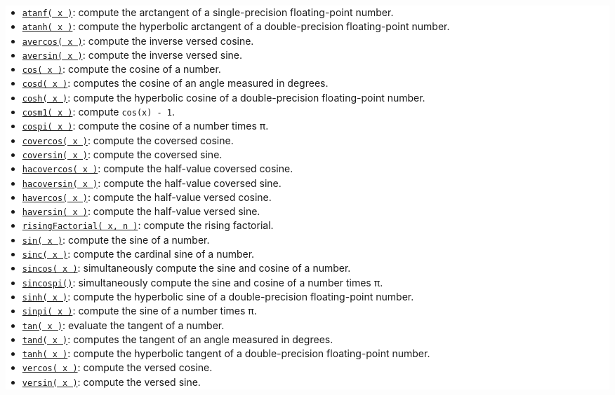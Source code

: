 -   <span class="signature">[`atanf( x )`][@stdlib/math/base/special/atanf]</span><span class="delimiter">: </span><span class="description">compute the arctangent of a single-precision floating-point number.</span>
-   <span class="signature">[`atanh( x )`][@stdlib/math/base/special/atanh]</span><span class="delimiter">: </span><span class="description">compute the hyperbolic arctangent of a double-precision floating-point number.</span>
-   <span class="signature">[`avercos( x )`][@stdlib/math/base/special/avercos]</span><span class="delimiter">: </span><span class="description">compute the inverse versed cosine.</span>
-   <span class="signature">[`aversin( x )`][@stdlib/math/base/special/aversin]</span><span class="delimiter">: </span><span class="description">compute the inverse versed sine.</span>
-   <span class="signature">[`cos( x )`][@stdlib/math/base/special/cos]</span><span class="delimiter">: </span><span class="description">compute the cosine of a number.</span>
-   <span class="signature">[`cosd( x )`][@stdlib/math/base/special/cosd]</span><span class="delimiter">: </span><span class="description">computes the cosine of an angle measured in degrees.</span>
-   <span class="signature">[`cosh( x )`][@stdlib/math/base/special/cosh]</span><span class="delimiter">: </span><span class="description">compute the hyperbolic cosine of a double-precision floating-point number.</span>
-   <span class="signature">[`cosm1( x )`][@stdlib/math/base/special/cosm1]</span><span class="delimiter">: </span><span class="description">compute `cos(x) - 1`.</span>
-   <span class="signature">[`cospi( x )`][@stdlib/math/base/special/cospi]</span><span class="delimiter">: </span><span class="description">compute the cosine of a number times π.</span>
-   <span class="signature">[`covercos( x )`][@stdlib/math/base/special/covercos]</span><span class="delimiter">: </span><span class="description">compute the coversed cosine.</span>
-   <span class="signature">[`coversin( x )`][@stdlib/math/base/special/coversin]</span><span class="delimiter">: </span><span class="description">compute the coversed sine.</span>
-   <span class="signature">[`hacovercos( x )`][@stdlib/math/base/special/hacovercos]</span><span class="delimiter">: </span><span class="description">compute the half-value coversed cosine.</span>
-   <span class="signature">[`hacoversin( x )`][@stdlib/math/base/special/hacoversin]</span><span class="delimiter">: </span><span class="description">compute the half-value coversed sine.</span>
-   <span class="signature">[`havercos( x )`][@stdlib/math/base/special/havercos]</span><span class="delimiter">: </span><span class="description">compute the half-value versed cosine.</span>
-   <span class="signature">[`haversin( x )`][@stdlib/math/base/special/haversin]</span><span class="delimiter">: </span><span class="description">compute the half-value versed sine.</span>
-   <span class="signature">[`risingFactorial( x, n )`][@stdlib/math/base/special/rising-factorial]</span><span class="delimiter">: </span><span class="description">compute the rising factorial.</span>
-   <span class="signature">[`sin( x )`][@stdlib/math/base/special/sin]</span><span class="delimiter">: </span><span class="description">compute the sine of a number.</span>
-   <span class="signature">[`sinc( x )`][@stdlib/math/base/special/sinc]</span><span class="delimiter">: </span><span class="description">compute the cardinal sine of a number.</span>
-   <span class="signature">[`sincos( x )`][@stdlib/math/base/special/sincos]</span><span class="delimiter">: </span><span class="description">simultaneously compute the sine and cosine of a number.</span>
-   <span class="signature">[`sincospi()`][@stdlib/math/base/special/sincospi]</span><span class="delimiter">: </span><span class="description">simultaneously compute the sine and cosine of a number times π.</span>
-   <span class="signature">[`sinh( x )`][@stdlib/math/base/special/sinh]</span><span class="delimiter">: </span><span class="description">compute the hyperbolic sine of a double-precision floating-point number.</span>
-   <span class="signature">[`sinpi( x )`][@stdlib/math/base/special/sinpi]</span><span class="delimiter">: </span><span class="description">compute the sine of a number times π.</span>
-   <span class="signature">[`tan( x )`][@stdlib/math/base/special/tan]</span><span class="delimiter">: </span><span class="description">evaluate the tangent of a number.</span>
-   <span class="signature">[`tand( x )`][@stdlib/math/base/special/tand]</span><span class="delimiter">: </span><span class="description">computes the tangent of an angle measured in degrees.</span>
-   <span class="signature">[`tanh( x )`][@stdlib/math/base/special/tanh]</span><span class="delimiter">: </span><span class="description">compute the hyperbolic tangent of a double-precision floating-point number.</span>
-   <span class="signature">[`vercos( x )`][@stdlib/math/base/special/vercos]</span><span class="delimiter">: </span><span class="description">compute the versed cosine.</span>
-   <span class="signature">[`versin( x )`][@stdlib/math/base/special/versin]</span><span class="delimiter">: </span><span class="description">compute the versed sine.</span>


[@stdlib/math/base/special/kernel-betainc]: https://github.com/Rejoan-Sardar/Big-Project-with-stdlib/tree/main/lib/node_modules/%40stdlib/math/base/special/kernel-betainc
[@stdlib/math/base/special/kernel-betaincinv]: https://github.com/Rejoan-Sardar/Big-Project-with-stdlib/tree/main/lib/node_modules/%40stdlib/math/base/special/kernel-betaincinv
[@stdlib/math/base/special/kernel-cos]: https://github.com/Rejoan-Sardar/Big-Project-with-stdlib/tree/main/lib/node_modules/%40stdlib/math/base/special/kernel-cos
[@stdlib/math/base/special/kernel-sin]: https://github.com/Rejoan-Sardar/Big-Project-with-stdlib/tree/main/lib/node_modules/%40stdlib/math/base/special/kernel-sin
[@stdlib/math/base/special/kernel-tan]: https://github.com/Rejoan-Sardar/Big-Project-with-stdlib/tree/main/lib/node_modules/%40stdlib/math/base/special/kernel-tan
[@stdlib/math/base/special/rempio2]: https://github.com/Rejoan-Sardar/Big-Project-with-stdlib/tree/main/lib/node_modules/%40stdlib/math/base/special/rempio2
[@stdlib/math/base/special/fast]: https://github.com/Rejoan-Sardar/Big-Project-with-stdlib/tree/main/lib/node_modules/%40stdlib/math/base/special/fast
[@stdlib/math/base/special/acot]: https://github.com/Rejoan-Sardar/Big-Project-with-stdlib/tree/main/lib/node_modules/%40stdlib/math/base/special/acot
[@stdlib/math/base/special/acotd]: https://github.com/Rejoan-Sardar/Big-Project-with-stdlib/tree/main/lib/node_modules/%40stdlib/math/base/special/acotd
[@stdlib/math/base/special/acotf]: https://github.com/Rejoan-Sardar/Big-Project-with-stdlib/tree/main/lib/node_modules/%40stdlib/math/base/special/acotf
[@stdlib/math/base/special/acoth]: https://github.com/Rejoan-Sardar/Big-Project-with-stdlib/tree/main/lib/node_modules/%40stdlib/math/base/special/acoth
[@stdlib/math/base/special/acsc]: https://github.com/Rejoan-Sardar/Big-Project-with-stdlib/tree/main/lib/node_modules/%40stdlib/math/base/special/acsc
[@stdlib/math/base/special/acscd]: https://github.com/Rejoan-Sardar/Big-Project-with-stdlib/tree/main/lib/node_modules/%40stdlib/math/base/special/acscd
[@stdlib/math/base/special/acscdf]: https://github.com/Rejoan-Sardar/Big-Project-with-stdlib/tree/main/lib/node_modules/%40stdlib/math/base/special/acscdf
[@stdlib/math/base/special/acscf]: https://github.com/Rejoan-Sardar/Big-Project-with-stdlib/tree/main/lib/node_modules/%40stdlib/math/base/special/acscf
[@stdlib/math/base/special/acsch]: https://github.com/Rejoan-Sardar/Big-Project-with-stdlib/tree/main/lib/node_modules/%40stdlib/math/base/special/acsch
[@stdlib/math/base/special/asec]: https://github.com/Rejoan-Sardar/Big-Project-with-stdlib/tree/main/lib/node_modules/%40stdlib/math/base/special/asec
[@stdlib/math/base/special/asecd]: https://github.com/Rejoan-Sardar/Big-Project-with-stdlib/tree/main/lib/node_modules/%40stdlib/math/base/special/asecd
[@stdlib/math/base/special/asecdf]: https://github.com/Rejoan-Sardar/Big-Project-with-stdlib/tree/main/lib/node_modules/%40stdlib/math/base/special/asecdf
[@stdlib/math/base/special/asecf]: https://github.com/Rejoan-Sardar/Big-Project-with-stdlib/tree/main/lib/node_modules/%40stdlib/math/base/special/asecf
[@stdlib/math/base/special/asech]: https://github.com/Rejoan-Sardar/Big-Project-with-stdlib/tree/main/lib/node_modules/%40stdlib/math/base/special/asech
[@stdlib/math/base/special/bernoulli]: https://github.com/Rejoan-Sardar/Big-Project-with-stdlib/tree/main/lib/node_modules/%40stdlib/math/base/special/bernoulli
[@stdlib/math/base/special/beta]: https://github.com/Rejoan-Sardar/Big-Project-with-stdlib/tree/main/lib/node_modules/%40stdlib/math/base/special/beta
[@stdlib/math/base/special/betainc]: https://github.com/Rejoan-Sardar/Big-Project-with-stdlib/tree/main/lib/node_modules/%40stdlib/math/base/special/betainc
[@stdlib/math/base/special/betaincinv]: https://github.com/Rejoan-Sardar/Big-Project-with-stdlib/tree/main/lib/node_modules/%40stdlib/math/base/special/betaincinv
[@stdlib/math/base/special/betaln]: https://github.com/Rejoan-Sardar/Big-Project-with-stdlib/tree/main/lib/node_modules/%40stdlib/math/base/special/betaln
[@stdlib/math/base/special/binet]: https://github.com/Rejoan-Sardar/Big-Project-with-stdlib/tree/main/lib/node_modules/%40stdlib/math/base/special/binet
[@stdlib/math/base/special/binomcoef]: https://github.com/Rejoan-Sardar/Big-Project-with-stdlib/tree/main/lib/node_modules/%40stdlib/math/base/special/binomcoef
[@stdlib/math/base/special/binomcoefln]: https://github.com/Rejoan-Sardar/Big-Project-with-stdlib/tree/main/lib/node_modules/%40stdlib/math/base/special/binomcoefln
[@stdlib/math/base/special/boxcox]: https://github.com/Rejoan-Sardar/Big-Project-with-stdlib/tree/main/lib/node_modules/%40stdlib/math/base/special/boxcox
[@stdlib/math/base/special/boxcox1p]: https://github.com/Rejoan-Sardar/Big-Project-with-stdlib/tree/main/lib/node_modules/%40stdlib/math/base/special/boxcox1p
[@stdlib/math/base/special/boxcox1pinv]: https://github.com/Rejoan-Sardar/Big-Project-with-stdlib/tree/main/lib/node_modules/%40stdlib/math/base/special/boxcox1pinv
[@stdlib/math/base/special/boxcoxinv]: https://github.com/Rejoan-Sardar/Big-Project-with-stdlib/tree/main/lib/node_modules/%40stdlib/math/base/special/boxcoxinv
[@stdlib/math/base/special/cbrt]: https://github.com/Rejoan-Sardar/Big-Project-with-stdlib/tree/main/lib/node_modules/%40stdlib/math/base/special/cbrt
[@stdlib/math/base/special/cbrtf]: https://github.com/Rejoan-Sardar/Big-Project-with-stdlib/tree/main/lib/node_modules/%40stdlib/math/base/special/cbrtf
[@stdlib/math/base/special/ccis]: https://github.com/Rejoan-Sardar/Big-Project-with-stdlib/tree/main/lib/node_modules/%40stdlib/math/base/special/ccis
[@stdlib/math/base/special/cexp]: https://github.com/Rejoan-Sardar/Big-Project-with-stdlib/tree/main/lib/node_modules/%40stdlib/math/base/special/cexp
[@stdlib/math/base/special/cflipsign]: https://github.com/Rejoan-Sardar/Big-Project-with-stdlib/tree/main/lib/node_modules/%40stdlib/math/base/special/cflipsign
[@stdlib/math/base/special/cflipsignf]: https://github.com/Rejoan-Sardar/Big-Project-with-stdlib/tree/main/lib/node_modules/%40stdlib/math/base/special/cflipsignf
[@stdlib/math/base/special/cidentity]: https://github.com/Rejoan-Sardar/Big-Project-with-stdlib/tree/main/lib/node_modules/%40stdlib/math/base/special/cidentity
[@stdlib/math/base/special/cidentityf]: https://github.com/Rejoan-Sardar/Big-Project-with-stdlib/tree/main/lib/node_modules/%40stdlib/math/base/special/cidentityf
[@stdlib/math/base/special/cinv]: https://github.com/Rejoan-Sardar/Big-Project-with-stdlib/tree/main/lib/node_modules/%40stdlib/math/base/special/cinv
[@stdlib/math/base/special/copysign]: https://github.com/Rejoan-Sardar/Big-Project-with-stdlib/tree/main/lib/node_modules/%40stdlib/math/base/special/copysign
[@stdlib/math/base/special/copysignf]: https://github.com/Rejoan-Sardar/Big-Project-with-stdlib/tree/main/lib/node_modules/%40stdlib/math/base/special/copysignf
[@stdlib/math/base/special/cot]: https://github.com/Rejoan-Sardar/Big-Project-with-stdlib/tree/main/lib/node_modules/%40stdlib/math/base/special/cot
[@stdlib/math/base/special/cotd]: https://github.com/Rejoan-Sardar/Big-Project-with-stdlib/tree/main/lib/node_modules/%40stdlib/math/base/special/cotd
[@stdlib/math/base/special/coth]: https://github.com/Rejoan-Sardar/Big-Project-with-stdlib/tree/main/lib/node_modules/%40stdlib/math/base/special/coth
[@stdlib/math/base/special/cphase]: https://github.com/Rejoan-Sardar/Big-Project-with-stdlib/tree/main/lib/node_modules/%40stdlib/math/base/special/cphase
[@stdlib/math/base/special/cpolar]: https://github.com/Rejoan-Sardar/Big-Project-with-stdlib/tree/main/lib/node_modules/%40stdlib/math/base/special/cpolar
[@stdlib/math/base/special/csc]: https://github.com/Rejoan-Sardar/Big-Project-with-stdlib/tree/main/lib/node_modules/%40stdlib/math/base/special/csc
[@stdlib/math/base/special/cscd]: https://github.com/Rejoan-Sardar/Big-Project-with-stdlib/tree/main/lib/node_modules/%40stdlib/math/base/special/cscd
[@stdlib/math/base/special/csch]: https://github.com/Rejoan-Sardar/Big-Project-with-stdlib/tree/main/lib/node_modules/%40stdlib/math/base/special/csch
[@stdlib/math/base/special/deg2rad]: https://github.com/Rejoan-Sardar/Big-Project-with-stdlib/tree/main/lib/node_modules/%40stdlib/math/base/special/deg2rad
[@stdlib/math/base/special/deg2radf]: https://github.com/Rejoan-Sardar/Big-Project-with-stdlib/tree/main/lib/node_modules/%40stdlib/math/base/special/deg2radf
[@stdlib/math/base/special/digamma]: https://github.com/Rejoan-Sardar/Big-Project-with-stdlib/tree/main/lib/node_modules/%40stdlib/math/base/special/digamma
[@stdlib/math/base/special/dirac-delta]: https://github.com/Rejoan-Sardar/Big-Project-with-stdlib/tree/main/lib/node_modules/%40stdlib/math/base/special/dirac-delta
[@stdlib/math/base/special/dirichlet-eta]: https://github.com/Rejoan-Sardar/Big-Project-with-stdlib/tree/main/lib/node_modules/%40stdlib/math/base/special/dirichlet-eta
[@stdlib/math/base/special/ellipe]: https://github.com/Rejoan-Sardar/Big-Project-with-stdlib/tree/main/lib/node_modules/%40stdlib/math/base/special/ellipe
[@stdlib/math/base/special/ellipj]: https://github.com/Rejoan-Sardar/Big-Project-with-stdlib/tree/main/lib/node_modules/%40stdlib/math/base/special/ellipj
[@stdlib/math/base/special/ellipk]: https://github.com/Rejoan-Sardar/Big-Project-with-stdlib/tree/main/lib/node_modules/%40stdlib/math/base/special/ellipk
[@stdlib/math/base/special/erf]: https://github.com/Rejoan-Sardar/Big-Project-with-stdlib/tree/main/lib/node_modules/%40stdlib/math/base/special/erf
[@stdlib/math/base/special/erfc]: https://github.com/Rejoan-Sardar/Big-Project-with-stdlib/tree/main/lib/node_modules/%40stdlib/math/base/special/erfc
[@stdlib/math/base/special/erfcinv]: https://github.com/Rejoan-Sardar/Big-Project-with-stdlib/tree/main/lib/node_modules/%40stdlib/math/base/special/erfcinv
[@stdlib/math/base/special/erfcx]: https://github.com/Rejoan-Sardar/Big-Project-with-stdlib/tree/main/lib/node_modules/%40stdlib/math/base/special/erfcx
[@stdlib/math/base/special/erfinv]: https://github.com/Rejoan-Sardar/Big-Project-with-stdlib/tree/main/lib/node_modules/%40stdlib/math/base/special/erfinv
[@stdlib/math/base/special/factorial]: https://github.com/Rejoan-Sardar/Big-Project-with-stdlib/tree/main/lib/node_modules/%40stdlib/math/base/special/factorial
[@stdlib/math/base/special/factorial2]: https://github.com/Rejoan-Sardar/Big-Project-with-stdlib/tree/main/lib/node_modules/%40stdlib/math/base/special/factorial2
[@stdlib/math/base/special/factorialln]: https://github.com/Rejoan-Sardar/Big-Project-with-stdlib/tree/main/lib/node_modules/%40stdlib/math/base/special/factorialln
[@stdlib/math/base/special/falling-factorial]: https://github.com/Rejoan-Sardar/Big-Project-with-stdlib/tree/main/lib/node_modules/%40stdlib/math/base/special/falling-factorial
[@stdlib/math/base/special/fibonacci-index]: https://github.com/Rejoan-Sardar/Big-Project-with-stdlib/tree/main/lib/node_modules/%40stdlib/math/base/special/fibonacci-index
[@stdlib/math/base/special/fibonacci]: https://github.com/Rejoan-Sardar/Big-Project-with-stdlib/tree/main/lib/node_modules/%40stdlib/math/base/special/fibonacci
[@stdlib/math/base/special/flipsign]: https://github.com/Rejoan-Sardar/Big-Project-with-stdlib/tree/main/lib/node_modules/%40stdlib/math/base/special/flipsign
[@stdlib/math/base/special/flipsignf]: https://github.com/Rejoan-Sardar/Big-Project-with-stdlib/tree/main/lib/node_modules/%40stdlib/math/base/special/flipsignf
[@stdlib/math/base/special/fresnel]: https://github.com/Rejoan-Sardar/Big-Project-with-stdlib/tree/main/lib/node_modules/%40stdlib/math/base/special/fresnel
[@stdlib/math/base/special/fresnelc]: https://github.com/Rejoan-Sardar/Big-Project-with-stdlib/tree/main/lib/node_modules/%40stdlib/math/base/special/fresnelc
[@stdlib/math/base/special/fresnels]: https://github.com/Rejoan-Sardar/Big-Project-with-stdlib/tree/main/lib/node_modules/%40stdlib/math/base/special/fresnels
[@stdlib/math/base/special/frexp]: https://github.com/Rejoan-Sardar/Big-Project-with-stdlib/tree/main/lib/node_modules/%40stdlib/math/base/special/frexp
[@stdlib/math/base/special/gamma]: https://github.com/Rejoan-Sardar/Big-Project-with-stdlib/tree/main/lib/node_modules/%40stdlib/math/base/special/gamma
[@stdlib/math/base/special/gamma1pm1]: https://github.com/Rejoan-Sardar/Big-Project-with-stdlib/tree/main/lib/node_modules/%40stdlib/math/base/special/gamma1pm1
[@stdlib/math/base/special/gammainc]: https://github.com/Rejoan-Sardar/Big-Project-with-stdlib/tree/main/lib/node_modules/%40stdlib/math/base/special/gammainc
[@stdlib/math/base/special/gammaincinv]: https://github.com/Rejoan-Sardar/Big-Project-with-stdlib/tree/main/lib/node_modules/%40stdlib/math/base/special/gammaincinv
[@stdlib/math/base/special/gammaln]: https://github.com/Rejoan-Sardar/Big-Project-with-stdlib/tree/main/lib/node_modules/%40stdlib/math/base/special/gammaln
[@stdlib/math/base/special/gammasgn]: https://github.com/Rejoan-Sardar/Big-Project-with-stdlib/tree/main/lib/node_modules/%40stdlib/math/base/special/gammasgn
[@stdlib/math/base/special/gcd]: https://github.com/Rejoan-Sardar/Big-Project-with-stdlib/tree/main/lib/node_modules/%40stdlib/math/base/special/gcd
[@stdlib/math/base/special/heaviside]: https://github.com/Rejoan-Sardar/Big-Project-with-stdlib/tree/main/lib/node_modules/%40stdlib/math/base/special/heaviside
[@stdlib/math/base/special/hypot]: https://github.com/Rejoan-Sardar/Big-Project-with-stdlib/tree/main/lib/node_modules/%40stdlib/math/base/special/hypot
[@stdlib/math/base/special/hypotf]: https://github.com/Rejoan-Sardar/Big-Project-with-stdlib/tree/main/lib/node_modules/%40stdlib/math/base/special/hypotf
[@stdlib/math/base/special/identity]: https://github.com/Rejoan-Sardar/Big-Project-with-stdlib/tree/main/lib/node_modules/%40stdlib/math/base/special/identity
[@stdlib/math/base/special/identityf]: https://github.com/Rejoan-Sardar/Big-Project-with-stdlib/tree/main/lib/node_modules/%40stdlib/math/base/special/identityf
[@stdlib/math/base/special/inv]: https://github.com/Rejoan-Sardar/Big-Project-with-stdlib/tree/main/lib/node_modules/%40stdlib/math/base/special/inv
[@stdlib/math/base/special/invf]: https://github.com/Rejoan-Sardar/Big-Project-with-stdlib/tree/main/lib/node_modules/%40stdlib/math/base/special/invf
[@stdlib/math/base/special/kronecker-delta]: https://github.com/Rejoan-Sardar/Big-Project-with-stdlib/tree/main/lib/node_modules/%40stdlib/math/base/special/kronecker-delta
[@stdlib/math/base/special/kronecker-deltaf]: https://github.com/Rejoan-Sardar/Big-Project-with-stdlib/tree/main/lib/node_modules/%40stdlib/math/base/special/kronecker-deltaf
[@stdlib/math/base/special/lcm]: https://github.com/Rejoan-Sardar/Big-Project-with-stdlib/tree/main/lib/node_modules/%40stdlib/math/base/special/lcm
[@stdlib/math/base/special/ldexp]: https://github.com/Rejoan-Sardar/Big-Project-with-stdlib/tree/main/lib/node_modules/%40stdlib/math/base/special/ldexp
[@stdlib/math/base/special/lucas]: https://github.com/Rejoan-Sardar/Big-Project-with-stdlib/tree/main/lib/node_modules/%40stdlib/math/base/special/lucas
[@stdlib/math/base/special/max]: https://github.com/Rejoan-Sardar/Big-Project-with-stdlib/tree/main/lib/node_modules/%40stdlib/math/base/special/max
[@stdlib/math/base/special/maxn]: https://github.com/Rejoan-Sardar/Big-Project-with-stdlib/tree/main/lib/node_modules/%40stdlib/math/base/special/maxn
[@stdlib/math/base/special/min]: https://github.com/Rejoan-Sardar/Big-Project-with-stdlib/tree/main/lib/node_modules/%40stdlib/math/base/special/min
[@stdlib/math/base/special/minmax]: https://github.com/Rejoan-Sardar/Big-Project-with-stdlib/tree/main/lib/node_modules/%40stdlib/math/base/special/minmax
[@stdlib/math/base/special/minmaxn]: https://github.com/Rejoan-Sardar/Big-Project-with-stdlib/tree/main/lib/node_modules/%40stdlib/math/base/special/minmaxn
[@stdlib/math/base/special/minn]: https://github.com/Rejoan-Sardar/Big-Project-with-stdlib/tree/main/lib/node_modules/%40stdlib/math/base/special/minn
[@stdlib/math/base/special/modf]: https://github.com/Rejoan-Sardar/Big-Project-with-stdlib/tree/main/lib/node_modules/%40stdlib/math/base/special/modf
[@stdlib/math/base/special/negafibonacci]: https://github.com/Rejoan-Sardar/Big-Project-with-stdlib/tree/main/lib/node_modules/%40stdlib/math/base/special/negafibonacci
[@stdlib/math/base/special/negalucas]: https://github.com/Rejoan-Sardar/Big-Project-with-stdlib/tree/main/lib/node_modules/%40stdlib/math/base/special/negalucas
[@stdlib/math/base/special/nonfibonacci]: https://github.com/Rejoan-Sardar/Big-Project-with-stdlib/tree/main/lib/node_modules/%40stdlib/math/base/special/nonfibonacci
[@stdlib/math/base/special/pdiff]: https://github.com/Rejoan-Sardar/Big-Project-with-stdlib/tree/main/lib/node_modules/%40stdlib/math/base/special/pdiff
[@stdlib/math/base/special/pdifff]: https://github.com/Rejoan-Sardar/Big-Project-with-stdlib/tree/main/lib/node_modules/%40stdlib/math/base/special/pdifff
[@stdlib/math/base/special/polygamma]: https://github.com/Rejoan-Sardar/Big-Project-with-stdlib/tree/main/lib/node_modules/%40stdlib/math/base/special/polygamma
[@stdlib/math/base/special/rad2deg]: https://github.com/Rejoan-Sardar/Big-Project-with-stdlib/tree/main/lib/node_modules/%40stdlib/math/base/special/rad2deg
[@stdlib/math/base/special/rad2degf]: https://github.com/Rejoan-Sardar/Big-Project-with-stdlib/tree/main/lib/node_modules/%40stdlib/math/base/special/rad2degf
[@stdlib/math/base/special/ramp]: https://github.com/Rejoan-Sardar/Big-Project-with-stdlib/tree/main/lib/node_modules/%40stdlib/math/base/special/ramp
[@stdlib/math/base/special/rampf]: https://github.com/Rejoan-Sardar/Big-Project-with-stdlib/tree/main/lib/node_modules/%40stdlib/math/base/special/rampf
[@stdlib/math/base/special/rcbrt]: https://github.com/Rejoan-Sardar/Big-Project-with-stdlib/tree/main/lib/node_modules/%40stdlib/math/base/special/rcbrt
[@stdlib/math/base/special/rcbrtf]: https://github.com/Rejoan-Sardar/Big-Project-with-stdlib/tree/main/lib/node_modules/%40stdlib/math/base/special/rcbrtf
[@stdlib/math/base/special/riemann-zeta]: https://github.com/Rejoan-Sardar/Big-Project-with-stdlib/tree/main/lib/node_modules/%40stdlib/math/base/special/riemann-zeta
[@stdlib/math/base/special/rsqrt]: https://github.com/Rejoan-Sardar/Big-Project-with-stdlib/tree/main/lib/node_modules/%40stdlib/math/base/special/rsqrt
[@stdlib/math/base/special/rsqrtf]: https://github.com/Rejoan-Sardar/Big-Project-with-stdlib/tree/main/lib/node_modules/%40stdlib/math/base/special/rsqrtf
[@stdlib/math/base/special/secd]: https://github.com/Rejoan-Sardar/Big-Project-with-stdlib/tree/main/lib/node_modules/%40stdlib/math/base/special/secd
[@stdlib/math/base/special/sici]: https://github.com/Rejoan-Sardar/Big-Project-with-stdlib/tree/main/lib/node_modules/%40stdlib/math/base/special/sici
[@stdlib/math/base/special/spence]: https://github.com/Rejoan-Sardar/Big-Project-with-stdlib/tree/main/lib/node_modules/%40stdlib/math/base/special/spence
[@stdlib/math/base/special/sqrt]: https://github.com/Rejoan-Sardar/Big-Project-with-stdlib/tree/main/lib/node_modules/%40stdlib/math/base/special/sqrt
[@stdlib/math/base/special/sqrt1pm1]: https://github.com/Rejoan-Sardar/Big-Project-with-stdlib/tree/main/lib/node_modules/%40stdlib/math/base/special/sqrt1pm1
[@stdlib/math/base/special/sqrtf]: https://github.com/Rejoan-Sardar/Big-Project-with-stdlib/tree/main/lib/node_modules/%40stdlib/math/base/special/sqrtf
[@stdlib/math/base/special/sqrtpi]: https://github.com/Rejoan-Sardar/Big-Project-with-stdlib/tree/main/lib/node_modules/%40stdlib/math/base/special/sqrtpi
[@stdlib/math/base/special/tribonacci]: https://github.com/Rejoan-Sardar/Big-Project-with-stdlib/tree/main/lib/node_modules/%40stdlib/math/base/special/tribonacci
[@stdlib/math/base/special/trigamma]: https://github.com/Rejoan-Sardar/Big-Project-with-stdlib/tree/main/lib/node_modules/%40stdlib/math/base/special/trigamma
[@stdlib/math/base/special/wrap]: https://github.com/Rejoan-Sardar/Big-Project-with-stdlib/tree/main/lib/node_modules/%40stdlib/math/base/special/wrap
[@stdlib/math/base/special/abs]: https://github.com/Rejoan-Sardar/Big-Project-with-stdlib/tree/main/lib/node_modules/%40stdlib/math/base/special/abs
[@stdlib/math/base/special/abs2]: https://github.com/Rejoan-Sardar/Big-Project-with-stdlib/tree/main/lib/node_modules/%40stdlib/math/base/special/abs2
[@stdlib/math/base/special/abs2f]: https://github.com/Rejoan-Sardar/Big-Project-with-stdlib/tree/main/lib/node_modules/%40stdlib/math/base/special/abs2f
[@stdlib/math/base/special/absf]: https://github.com/Rejoan-Sardar/Big-Project-with-stdlib/tree/main/lib/node_modules/%40stdlib/math/base/special/absf
[@stdlib/math/base/special/cabs]: https://github.com/Rejoan-Sardar/Big-Project-with-stdlib/tree/main/lib/node_modules/%40stdlib/math/base/special/cabs
[@stdlib/math/base/special/cabs2]: https://github.com/Rejoan-Sardar/Big-Project-with-stdlib/tree/main/lib/node_modules/%40stdlib/math/base/special/cabs2
[@stdlib/math/base/special/cabs2f]: https://github.com/Rejoan-Sardar/Big-Project-with-stdlib/tree/main/lib/node_modules/%40stdlib/math/base/special/cabs2f
[@stdlib/math/base/special/cabsf]: https://github.com/Rejoan-Sardar/Big-Project-with-stdlib/tree/main/lib/node_modules/%40stdlib/math/base/special/cabsf
[@stdlib/math/base/special/cceil]: https://github.com/Rejoan-Sardar/Big-Project-with-stdlib/tree/main/lib/node_modules/%40stdlib/math/base/special/cceil
[@stdlib/math/base/special/cceilf]: https://github.com/Rejoan-Sardar/Big-Project-with-stdlib/tree/main/lib/node_modules/%40stdlib/math/base/special/cceilf
[@stdlib/math/base/special/cceiln]: https://github.com/Rejoan-Sardar/Big-Project-with-stdlib/tree/main/lib/node_modules/%40stdlib/math/base/special/cceiln
[@stdlib/math/base/special/ceil]: https://github.com/Rejoan-Sardar/Big-Project-with-stdlib/tree/main/lib/node_modules/%40stdlib/math/base/special/ceil
[@stdlib/math/base/special/ceil10]: https://github.com/Rejoan-Sardar/Big-Project-with-stdlib/tree/main/lib/node_modules/%40stdlib/math/base/special/ceil10
[@stdlib/math/base/special/ceil2]: https://github.com/Rejoan-Sardar/Big-Project-with-stdlib/tree/main/lib/node_modules/%40stdlib/math/base/special/ceil2
[@stdlib/math/base/special/ceilb]: https://github.com/Rejoan-Sardar/Big-Project-with-stdlib/tree/main/lib/node_modules/%40stdlib/math/base/special/ceilb
[@stdlib/math/base/special/ceilf]: https://github.com/Rejoan-Sardar/Big-Project-with-stdlib/tree/main/lib/node_modules/%40stdlib/math/base/special/ceilf
[@stdlib/math/base/special/ceiln]: https://github.com/Rejoan-Sardar/Big-Project-with-stdlib/tree/main/lib/node_modules/%40stdlib/math/base/special/ceiln
[@stdlib/math/base/special/ceilsd]: https://github.com/Rejoan-Sardar/Big-Project-with-stdlib/tree/main/lib/node_modules/%40stdlib/math/base/special/ceilsd
[@stdlib/math/base/special/cfloor]: https://github.com/Rejoan-Sardar/Big-Project-with-stdlib/tree/main/lib/node_modules/%40stdlib/math/base/special/cfloor
[@stdlib/math/base/special/cfloorn]: https://github.com/Rejoan-Sardar/Big-Project-with-stdlib/tree/main/lib/node_modules/%40stdlib/math/base/special/cfloorn
[@stdlib/math/base/special/clamp]: https://github.com/Rejoan-Sardar/Big-Project-with-stdlib/tree/main/lib/node_modules/%40stdlib/math/base/special/clamp
[@stdlib/math/base/special/clampf]: https://github.com/Rejoan-Sardar/Big-Project-with-stdlib/tree/main/lib/node_modules/%40stdlib/math/base/special/clampf
[@stdlib/math/base/special/cround]: https://github.com/Rejoan-Sardar/Big-Project-with-stdlib/tree/main/lib/node_modules/%40stdlib/math/base/special/cround
[@stdlib/math/base/special/croundn]: https://github.com/Rejoan-Sardar/Big-Project-with-stdlib/tree/main/lib/node_modules/%40stdlib/math/base/special/croundn
[@stdlib/math/base/special/csignum]: https://github.com/Rejoan-Sardar/Big-Project-with-stdlib/tree/main/lib/node_modules/%40stdlib/math/base/special/csignum
[@stdlib/math/base/special/floor]: https://github.com/Rejoan-Sardar/Big-Project-with-stdlib/tree/main/lib/node_modules/%40stdlib/math/base/special/floor
[@stdlib/math/base/special/floor10]: https://github.com/Rejoan-Sardar/Big-Project-with-stdlib/tree/main/lib/node_modules/%40stdlib/math/base/special/floor10
[@stdlib/math/base/special/floor2]: https://github.com/Rejoan-Sardar/Big-Project-with-stdlib/tree/main/lib/node_modules/%40stdlib/math/base/special/floor2
[@stdlib/math/base/special/floorb]: https://github.com/Rejoan-Sardar/Big-Project-with-stdlib/tree/main/lib/node_modules/%40stdlib/math/base/special/floorb
[@stdlib/math/base/special/floorf]: https://github.com/Rejoan-Sardar/Big-Project-with-stdlib/tree/main/lib/node_modules/%40stdlib/math/base/special/floorf
[@stdlib/math/base/special/floorn]: https://github.com/Rejoan-Sardar/Big-Project-with-stdlib/tree/main/lib/node_modules/%40stdlib/math/base/special/floorn
[@stdlib/math/base/special/floorsd]: https://github.com/Rejoan-Sardar/Big-Project-with-stdlib/tree/main/lib/node_modules/%40stdlib/math/base/special/floorsd
[@stdlib/math/base/special/labs]: https://github.com/Rejoan-Sardar/Big-Project-with-stdlib/tree/main/lib/node_modules/%40stdlib/math/base/special/labs
[@stdlib/math/base/special/maxabs]: https://github.com/Rejoan-Sardar/Big-Project-with-stdlib/tree/main/lib/node_modules/%40stdlib/math/base/special/maxabs
[@stdlib/math/base/special/maxabsn]: https://github.com/Rejoan-Sardar/Big-Project-with-stdlib/tree/main/lib/node_modules/%40stdlib/math/base/special/maxabsn
[@stdlib/math/base/special/minabs]: https://github.com/Rejoan-Sardar/Big-Project-with-stdlib/tree/main/lib/node_modules/%40stdlib/math/base/special/minabs
[@stdlib/math/base/special/minabsn]: https://github.com/Rejoan-Sardar/Big-Project-with-stdlib/tree/main/lib/node_modules/%40stdlib/math/base/special/minabsn
[@stdlib/math/base/special/minmaxabs]: https://github.com/Rejoan-Sardar/Big-Project-with-stdlib/tree/main/lib/node_modules/%40stdlib/math/base/special/minmaxabs
[@stdlib/math/base/special/minmaxabsn]: https://github.com/Rejoan-Sardar/Big-Project-with-stdlib/tree/main/lib/node_modules/%40stdlib/math/base/special/minmaxabsn
[@stdlib/math/base/special/round]: https://github.com/Rejoan-Sardar/Big-Project-with-stdlib/tree/main/lib/node_modules/%40stdlib/math/base/special/round
[@stdlib/math/base/special/round10]: https://github.com/Rejoan-Sardar/Big-Project-with-stdlib/tree/main/lib/node_modules/%40stdlib/math/base/special/round10
[@stdlib/math/base/special/round2]: https://github.com/Rejoan-Sardar/Big-Project-with-stdlib/tree/main/lib/node_modules/%40stdlib/math/base/special/round2
[@stdlib/math/base/special/roundb]: https://github.com/Rejoan-Sardar/Big-Project-with-stdlib/tree/main/lib/node_modules/%40stdlib/math/base/special/roundb
[@stdlib/math/base/special/roundn]: https://github.com/Rejoan-Sardar/Big-Project-with-stdlib/tree/main/lib/node_modules/%40stdlib/math/base/special/roundn
[@stdlib/math/base/special/roundsd]: https://github.com/Rejoan-Sardar/Big-Project-with-stdlib/tree/main/lib/node_modules/%40stdlib/math/base/special/roundsd
[@stdlib/math/base/special/signum]: https://github.com/Rejoan-Sardar/Big-Project-with-stdlib/tree/main/lib/node_modules/%40stdlib/math/base/special/signum
[@stdlib/math/base/special/signumf]: https://github.com/Rejoan-Sardar/Big-Project-with-stdlib/tree/main/lib/node_modules/%40stdlib/math/base/special/signumf
[@stdlib/math/base/special/trunc]: https://github.com/Rejoan-Sardar/Big-Project-with-stdlib/tree/main/lib/node_modules/%40stdlib/math/base/special/trunc
[@stdlib/math/base/special/trunc10]: https://github.com/Rejoan-Sardar/Big-Project-with-stdlib/tree/main/lib/node_modules/%40stdlib/math/base/special/trunc10
[@stdlib/math/base/special/trunc2]: https://github.com/Rejoan-Sardar/Big-Project-with-stdlib/tree/main/lib/node_modules/%40stdlib/math/base/special/trunc2
[@stdlib/math/base/special/truncb]: https://github.com/Rejoan-Sardar/Big-Project-with-stdlib/tree/main/lib/node_modules/%40stdlib/math/base/special/truncb
[@stdlib/math/base/special/truncf]: https://github.com/Rejoan-Sardar/Big-Project-with-stdlib/tree/main/lib/node_modules/%40stdlib/math/base/special/truncf
[@stdlib/math/base/special/truncn]: https://github.com/Rejoan-Sardar/Big-Project-with-stdlib/tree/main/lib/node_modules/%40stdlib/math/base/special/truncn
[@stdlib/math/base/special/truncsd]: https://github.com/Rejoan-Sardar/Big-Project-with-stdlib/tree/main/lib/node_modules/%40stdlib/math/base/special/truncsd
[@stdlib/math/base/special/besselj0]: https://github.com/Rejoan-Sardar/Big-Project-with-stdlib/tree/main/lib/node_modules/%40stdlib/math/base/special/besselj0
[@stdlib/math/base/special/besselj1]: https://github.com/Rejoan-Sardar/Big-Project-with-stdlib/tree/main/lib/node_modules/%40stdlib/math/base/special/besselj1
[@stdlib/math/base/special/bessely0]: https://github.com/Rejoan-Sardar/Big-Project-with-stdlib/tree/main/lib/node_modules/%40stdlib/math/base/special/bessely0
[@stdlib/math/base/special/bessely1]: https://github.com/Rejoan-Sardar/Big-Project-with-stdlib/tree/main/lib/node_modules/%40stdlib/math/base/special/bessely1
[@stdlib/math/base/special/acos]: https://github.com/Rejoan-Sardar/Big-Project-with-stdlib/tree/main/lib/node_modules/%40stdlib/math/base/special/acos
[@stdlib/math/base/special/acosd]: https://github.com/Rejoan-Sardar/Big-Project-with-stdlib/tree/main/lib/node_modules/%40stdlib/math/base/special/acosd
[@stdlib/math/base/special/acosf]: https://github.com/Rejoan-Sardar/Big-Project-with-stdlib/tree/main/lib/node_modules/%40stdlib/math/base/special/acosf
[@stdlib/math/base/special/acosh]: https://github.com/Rejoan-Sardar/Big-Project-with-stdlib/tree/main/lib/node_modules/%40stdlib/math/base/special/acosh
[@stdlib/math/base/special/acovercos]: https://github.com/Rejoan-Sardar/Big-Project-with-stdlib/tree/main/lib/node_modules/%40stdlib/math/base/special/acovercos
[@stdlib/math/base/special/acoversin]: https://github.com/Rejoan-Sardar/Big-Project-with-stdlib/tree/main/lib/node_modules/%40stdlib/math/base/special/acoversin
[@stdlib/math/base/special/ahavercos]: https://github.com/Rejoan-Sardar/Big-Project-with-stdlib/tree/main/lib/node_modules/%40stdlib/math/base/special/ahavercos
[@stdlib/math/base/special/ahaversin]: https://github.com/Rejoan-Sardar/Big-Project-with-stdlib/tree/main/lib/node_modules/%40stdlib/math/base/special/ahaversin
[@stdlib/math/base/special/asin]: https://github.com/Rejoan-Sardar/Big-Project-with-stdlib/tree/main/lib/node_modules/%40stdlib/math/base/special/asin
[@stdlib/math/base/special/asind]: https://github.com/Rejoan-Sardar/Big-Project-with-stdlib/tree/main/lib/node_modules/%40stdlib/math/base/special/asind
[@stdlib/math/base/special/asindf]: https://github.com/Rejoan-Sardar/Big-Project-with-stdlib/tree/main/lib/node_modules/%40stdlib/math/base/special/asindf
[@stdlib/math/base/special/asinf]: https://github.com/Rejoan-Sardar/Big-Project-with-stdlib/tree/main/lib/node_modules/%40stdlib/math/base/special/asinf
[@stdlib/math/base/special/asinh]: https://github.com/Rejoan-Sardar/Big-Project-with-stdlib/tree/main/lib/node_modules/%40stdlib/math/base/special/asinh
[@stdlib/math/base/special/atan]: https://github.com/Rejoan-Sardar/Big-Project-with-stdlib/tree/main/lib/node_modules/%40stdlib/math/base/special/atan
[@stdlib/math/base/special/atan2]: https://github.com/Rejoan-Sardar/Big-Project-with-stdlib/tree/main/lib/node_modules/%40stdlib/math/base/special/atan2
[@stdlib/math/base/special/atand]: https://github.com/Rejoan-Sardar/Big-Project-with-stdlib/tree/main/lib/node_modules/%40stdlib/math/base/special/atand
[@stdlib/math/base/special/atanf]: https://github.com/Rejoan-Sardar/Big-Project-with-stdlib/tree/main/lib/node_modules/%40stdlib/math/base/special/atanf
[@stdlib/math/base/special/atanh]: https://github.com/Rejoan-Sardar/Big-Project-with-stdlib/tree/main/lib/node_modules/%40stdlib/math/base/special/atanh
[@stdlib/math/base/special/avercos]: https://github.com/Rejoan-Sardar/Big-Project-with-stdlib/tree/main/lib/node_modules/%40stdlib/math/base/special/avercos
[@stdlib/math/base/special/aversin]: https://github.com/Rejoan-Sardar/Big-Project-with-stdlib/tree/main/lib/node_modules/%40stdlib/math/base/special/aversin
[@stdlib/math/base/special/cos]: https://github.com/Rejoan-Sardar/Big-Project-with-stdlib/tree/main/lib/node_modules/%40stdlib/math/base/special/cos
[@stdlib/math/base/special/cosd]: https://github.com/Rejoan-Sardar/Big-Project-with-stdlib/tree/main/lib/node_modules/%40stdlib/math/base/special/cosd
[@stdlib/math/base/special/cosh]: https://github.com/Rejoan-Sardar/Big-Project-with-stdlib/tree/main/lib/node_modules/%40stdlib/math/base/special/cosh
[@stdlib/math/base/special/cosm1]: https://github.com/Rejoan-Sardar/Big-Project-with-stdlib/tree/main/lib/node_modules/%40stdlib/math/base/special/cosm1
[@stdlib/math/base/special/cospi]: https://github.com/Rejoan-Sardar/Big-Project-with-stdlib/tree/main/lib/node_modules/%40stdlib/math/base/special/cospi
[@stdlib/math/base/special/covercos]: https://github.com/Rejoan-Sardar/Big-Project-with-stdlib/tree/main/lib/node_modules/%40stdlib/math/base/special/covercos
[@stdlib/math/base/special/coversin]: https://github.com/Rejoan-Sardar/Big-Project-with-stdlib/tree/main/lib/node_modules/%40stdlib/math/base/special/coversin
[@stdlib/math/base/special/hacovercos]: https://github.com/Rejoan-Sardar/Big-Project-with-stdlib/tree/main/lib/node_modules/%40stdlib/math/base/special/hacovercos
[@stdlib/math/base/special/hacoversin]: https://github.com/Rejoan-Sardar/Big-Project-with-stdlib/tree/main/lib/node_modules/%40stdlib/math/base/special/hacoversin
[@stdlib/math/base/special/havercos]: https://github.com/Rejoan-Sardar/Big-Project-with-stdlib/tree/main/lib/node_modules/%40stdlib/math/base/special/havercos
[@stdlib/math/base/special/haversin]: https://github.com/Rejoan-Sardar/Big-Project-with-stdlib/tree/main/lib/node_modules/%40stdlib/math/base/special/haversin
[@stdlib/math/base/special/rising-factorial]: https://github.com/Rejoan-Sardar/Big-Project-with-stdlib/tree/main/lib/node_modules/%40stdlib/math/base/special/rising-factorial
[@stdlib/math/base/special/sin]: https://github.com/Rejoan-Sardar/Big-Project-with-stdlib/tree/main/lib/node_modules/%40stdlib/math/base/special/sin
[@stdlib/math/base/special/sinc]: https://github.com/Rejoan-Sardar/Big-Project-with-stdlib/tree/main/lib/node_modules/%40stdlib/math/base/special/sinc
[@stdlib/math/base/special/sincos]: https://github.com/Rejoan-Sardar/Big-Project-with-stdlib/tree/main/lib/node_modules/%40stdlib/math/base/special/sincos
[@stdlib/math/base/special/sincospi]: https://github.com/Rejoan-Sardar/Big-Project-with-stdlib/tree/main/lib/node_modules/%40stdlib/math/base/special/sincospi
[@stdlib/math/base/special/sinh]: https://github.com/Rejoan-Sardar/Big-Project-with-stdlib/tree/main/lib/node_modules/%40stdlib/math/base/special/sinh
[@stdlib/math/base/special/sinpi]: https://github.com/Rejoan-Sardar/Big-Project-with-stdlib/tree/main/lib/node_modules/%40stdlib/math/base/special/sinpi
[@stdlib/math/base/special/tan]: https://github.com/Rejoan-Sardar/Big-Project-with-stdlib/tree/main/lib/node_modules/%40stdlib/math/base/special/tan
[@stdlib/math/base/special/tand]: https://github.com/Rejoan-Sardar/Big-Project-with-stdlib/tree/main/lib/node_modules/%40stdlib/math/base/special/tand
[@stdlib/math/base/special/tanh]: https://github.com/Rejoan-Sardar/Big-Project-with-stdlib/tree/main/lib/node_modules/%40stdlib/math/base/special/tanh
[@stdlib/math/base/special/vercos]: https://github.com/Rejoan-Sardar/Big-Project-with-stdlib/tree/main/lib/node_modules/%40stdlib/math/base/special/vercos
[@stdlib/math/base/special/versin]: https://github.com/Rejoan-Sardar/Big-Project-with-stdlib/tree/main/lib/node_modules/%40stdlib/math/base/special/versin
[@stdlib/math/base/special/exp]: https://github.com/Rejoan-Sardar/Big-Project-with-stdlib/tree/main/lib/node_modules/%40stdlib/math/base/special/exp
[@stdlib/math/base/special/exp10]: https://github.com/Rejoan-Sardar/Big-Project-with-stdlib/tree/main/lib/node_modules/%40stdlib/math/base/special/exp10
[@stdlib/math/base/special/exp2]: https://github.com/Rejoan-Sardar/Big-Project-with-stdlib/tree/main/lib/node_modules/%40stdlib/math/base/special/exp2
[@stdlib/math/base/special/expit]: https://github.com/Rejoan-Sardar/Big-Project-with-stdlib/tree/main/lib/node_modules/%40stdlib/math/base/special/expit
[@stdlib/math/base/special/expm1]: https://github.com/Rejoan-Sardar/Big-Project-with-stdlib/tree/main/lib/node_modules/%40stdlib/math/base/special/expm1
[@stdlib/math/base/special/expm1rel]: https://github.com/Rejoan-Sardar/Big-Project-with-stdlib/tree/main/lib/node_modules/%40stdlib/math/base/special/expm1rel
[@stdlib/math/base/special/kernel-log1p]: https://github.com/Rejoan-Sardar/Big-Project-with-stdlib/tree/main/lib/node_modules/%40stdlib/math/base/special/kernel-log1p
[@stdlib/math/base/special/ln]: https://github.com/Rejoan-Sardar/Big-Project-with-stdlib/tree/main/lib/node_modules/%40stdlib/math/base/special/ln
[@stdlib/math/base/special/log]: https://github.com/Rejoan-Sardar/Big-Project-with-stdlib/tree/main/lib/node_modules/%40stdlib/math/base/special/log
[@stdlib/math/base/special/log10]: https://github.com/Rejoan-Sardar/Big-Project-with-stdlib/tree/main/lib/node_modules/%40stdlib/math/base/special/log10
[@stdlib/math/base/special/log1mexp]: https://github.com/Rejoan-Sardar/Big-Project-with-stdlib/tree/main/lib/node_modules/%40stdlib/math/base/special/log1mexp
[@stdlib/math/base/special/log1p]: https://github.com/Rejoan-Sardar/Big-Project-with-stdlib/tree/main/lib/node_modules/%40stdlib/math/base/special/log1p
[@stdlib/math/base/special/log1pexp]: https://github.com/Rejoan-Sardar/Big-Project-with-stdlib/tree/main/lib/node_modules/%40stdlib/math/base/special/log1pexp
[@stdlib/math/base/special/log1pmx]: https://github.com/Rejoan-Sardar/Big-Project-with-stdlib/tree/main/lib/node_modules/%40stdlib/math/base/special/log1pmx
[@stdlib/math/base/special/log2]: https://github.com/Rejoan-Sardar/Big-Project-with-stdlib/tree/main/lib/node_modules/%40stdlib/math/base/special/log2
[@stdlib/math/base/special/logaddexp]: https://github.com/Rejoan-Sardar/Big-Project-with-stdlib/tree/main/lib/node_modules/%40stdlib/math/base/special/logaddexp
[@stdlib/math/base/special/pow]: https://github.com/Rejoan-Sardar/Big-Project-with-stdlib/tree/main/lib/node_modules/%40stdlib/math/base/special/pow
[@stdlib/math/base/special/powm1]: https://github.com/Rejoan-Sardar/Big-Project-with-stdlib/tree/main/lib/node_modules/%40stdlib/math/base/special/powm1
[@stdlib/math/base/special/xlog1py]: https://github.com/Rejoan-Sardar/Big-Project-with-stdlib/tree/main/lib/node_modules/%40stdlib/math/base/special/xlog1py
[@stdlib/math/base/special/xlogy]: https://github.com/Rejoan-Sardar/Big-Project-with-stdlib/tree/main/lib/node_modules/%40stdlib/math/base/special/xlogy